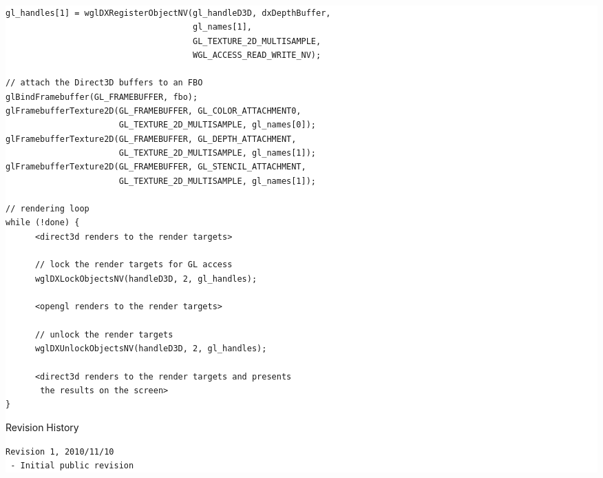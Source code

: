     gl_handles[1] = wglDXRegisterObjectNV(gl_handleD3D, dxDepthBuffer,
                                          gl_names[1],
                                          GL_TEXTURE_2D_MULTISAMPLE,
                                          WGL_ACCESS_READ_WRITE_NV);

    // attach the Direct3D buffers to an FBO
    glBindFramebuffer(GL_FRAMEBUFFER, fbo);
    glFramebufferTexture2D(GL_FRAMEBUFFER, GL_COLOR_ATTACHMENT0,
                           GL_TEXTURE_2D_MULTISAMPLE, gl_names[0]);
    glFramebufferTexture2D(GL_FRAMEBUFFER, GL_DEPTH_ATTACHMENT,
                           GL_TEXTURE_2D_MULTISAMPLE, gl_names[1]);
    glFramebufferTexture2D(GL_FRAMEBUFFER, GL_STENCIL_ATTACHMENT,
                           GL_TEXTURE_2D_MULTISAMPLE, gl_names[1]);

    // rendering loop
    while (!done) {
          <direct3d renders to the render targets>

          // lock the render targets for GL access
          wglDXLockObjectsNV(handleD3D, 2, gl_handles);

          <opengl renders to the render targets>

          // unlock the render targets
          wglDXUnlockObjectsNV(handleD3D, 2, gl_handles);

          <direct3d renders to the render targets and presents
           the results on the screen>
    }

Revision History

    Revision 1, 2010/11/10
     - Initial public revision